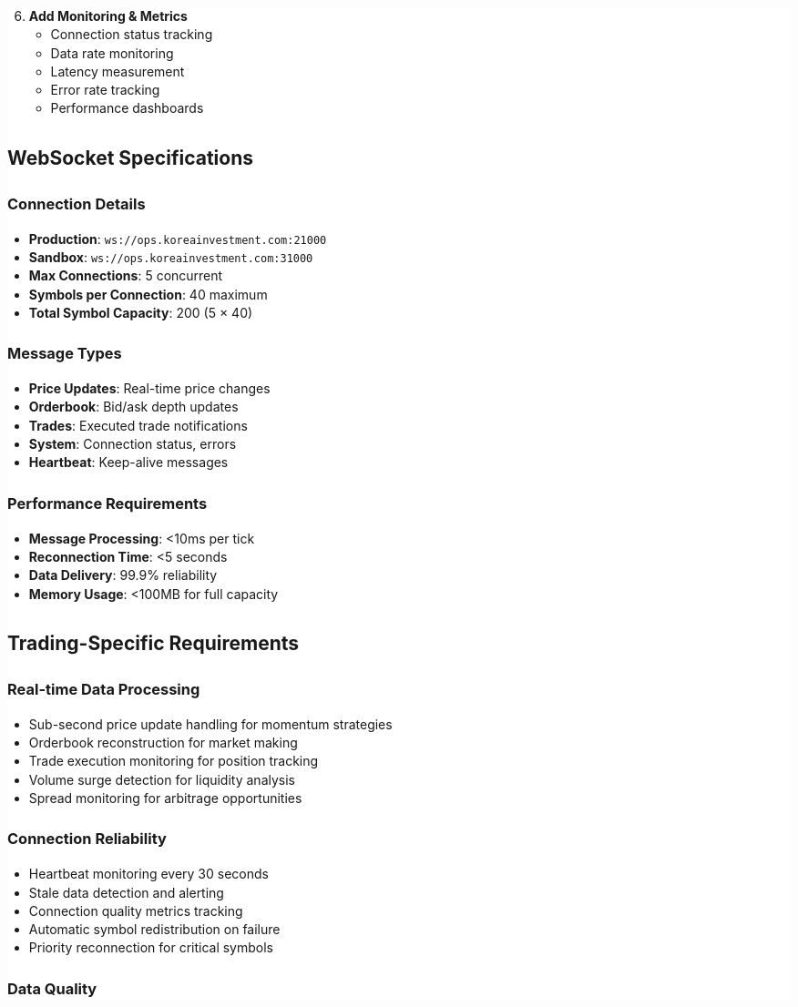 6. **Add Monitoring & Metrics**
   - Connection status tracking
   - Data rate monitoring
   - Latency measurement
   - Error rate tracking
   - Performance dashboards

## WebSocket Specifications

### Connection Details

- **Production**: `ws://ops.koreainvestment.com:21000`
- **Sandbox**: `ws://ops.koreainvestment.com:31000`
- **Max Connections**: 5 concurrent
- **Symbols per Connection**: 40 maximum
- **Total Symbol Capacity**: 200 (5 × 40)

### Message Types

- **Price Updates**: Real-time price changes
- **Orderbook**: Bid/ask depth updates
- **Trades**: Executed trade notifications
- **System**: Connection status, errors
- **Heartbeat**: Keep-alive messages

### Performance Requirements

- **Message Processing**: <10ms per tick
- **Reconnection Time**: <5 seconds
- **Data Delivery**: 99.9% reliability
- **Memory Usage**: <100MB for full capacity

## Trading-Specific Requirements

### Real-time Data Processing

- Sub-second price update handling for momentum strategies
- Orderbook reconstruction for market making
- Trade execution monitoring for position tracking
- Volume surge detection for liquidity analysis
- Spread monitoring for arbitrage opportunities

### Connection Reliability

- Heartbeat monitoring every 30 seconds
- Stale data detection and alerting
- Connection quality metrics tracking
- Automatic symbol redistribution on failure
- Priority reconnection for critical symbols

### Data Quality
